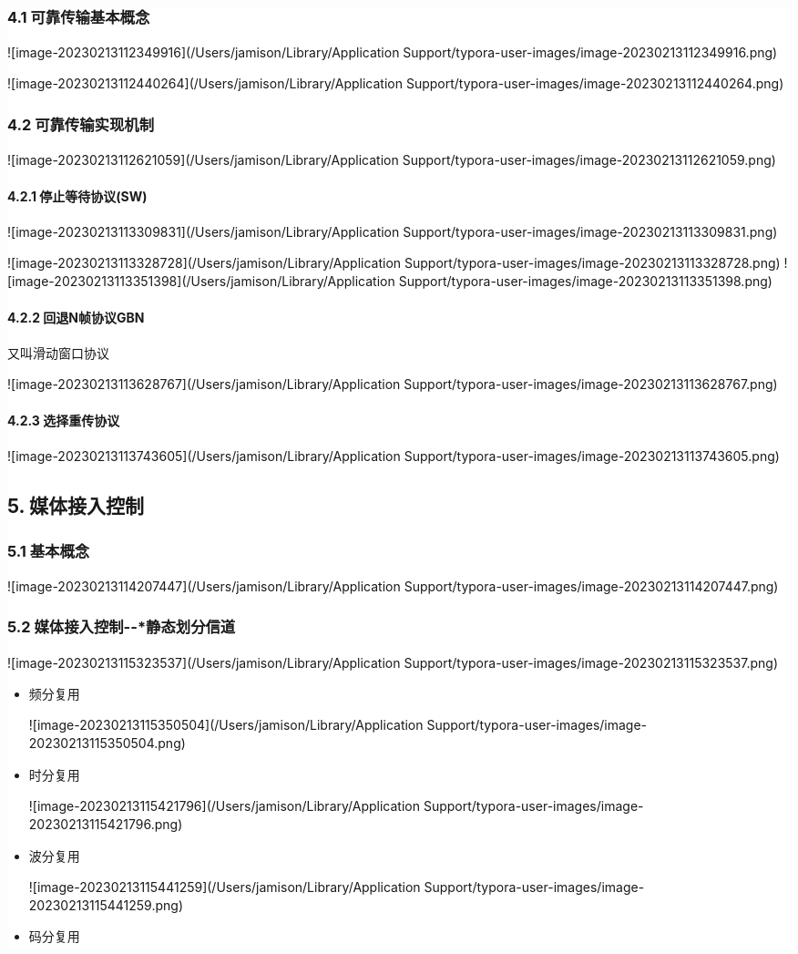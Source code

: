### 4.1 可靠传输基本概念

![image-20230213112349916](/Users/jamison/Library/Application Support/typora-user-images/image-20230213112349916.png)

![image-20230213112440264](/Users/jamison/Library/Application Support/typora-user-images/image-20230213112440264.png)

### 4.2 可靠传输实现机制

![image-20230213112621059](/Users/jamison/Library/Application Support/typora-user-images/image-20230213112621059.png)

#### 4.2.1 停止等待协议(SW)

![image-20230213113309831](/Users/jamison/Library/Application Support/typora-user-images/image-20230213113309831.png)

![image-20230213113328728](/Users/jamison/Library/Application Support/typora-user-images/image-20230213113328728.png) 	![image-20230213113351398](/Users/jamison/Library/Application Support/typora-user-images/image-20230213113351398.png)

#### 4.2.2 回退N帧协议GBN

又叫滑动窗口协议

![image-20230213113628767](/Users/jamison/Library/Application Support/typora-user-images/image-20230213113628767.png)

#### 4.2.3 选择重传协议

![image-20230213113743605](/Users/jamison/Library/Application Support/typora-user-images/image-20230213113743605.png)

## 5. 媒体接入控制

### 5.1 基本概念

![image-20230213114207447](/Users/jamison/Library/Application Support/typora-user-images/image-20230213114207447.png)

### 5.2 媒体接入控制--*静态划分信道

![image-20230213115323537](/Users/jamison/Library/Application Support/typora-user-images/image-20230213115323537.png)

- 频分复用

  ![image-20230213115350504](/Users/jamison/Library/Application Support/typora-user-images/image-20230213115350504.png)

- 时分复用

  ![image-20230213115421796](/Users/jamison/Library/Application Support/typora-user-images/image-20230213115421796.png)

- 波分复用

  ![image-20230213115441259](/Users/jamison/Library/Application Support/typora-user-images/image-20230213115441259.png)

- 码分复用
